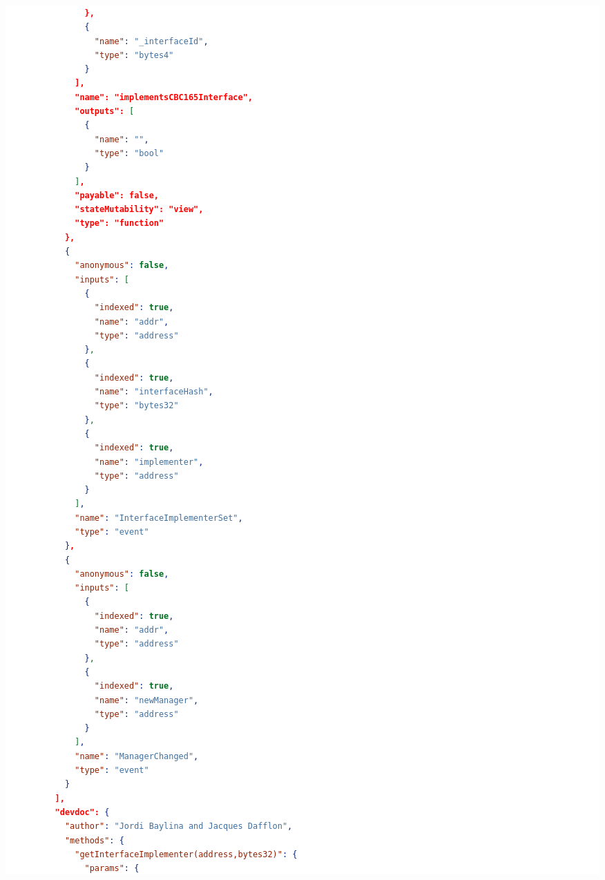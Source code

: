 ```json
                },
                {
                  "name": "_interfaceId",
                  "type": "bytes4"
                }
              ],
              "name": "implementsCBC165Interface",
              "outputs": [
                {
                  "name": "",
                  "type": "bool"
                }
              ],
              "payable": false,
              "stateMutability": "view",
              "type": "function"
            },
            {
              "anonymous": false,
              "inputs": [
                {
                  "indexed": true,
                  "name": "addr",
                  "type": "address"
                },
                {
                  "indexed": true,
                  "name": "interfaceHash",
                  "type": "bytes32"
                },
                {
                  "indexed": true,
                  "name": "implementer",
                  "type": "address"
                }
              ],
              "name": "InterfaceImplementerSet",
              "type": "event"
            },
            {
              "anonymous": false,
              "inputs": [
                {
                  "indexed": true,
                  "name": "addr",
                  "type": "address"
                },
                {
                  "indexed": true,
                  "name": "newManager",
                  "type": "address"
                }
              ],
              "name": "ManagerChanged",
              "type": "event"
            }
          ],
          "devdoc": {
            "author": "Jordi Baylina and Jacques Dafflon",
            "methods": {
              "getInterfaceImplementer(address,bytes32)": {
                "params": {
```
